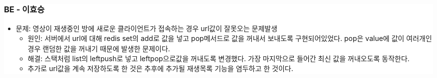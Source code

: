 ### BE - 이효승
- 문제: 영상이 재생중인 방에 새로운 클라이언트가 접속하는 경우 url값이 잘못오는 문제발생
  - 원인: 서버에서 url에 대해 redis set의 add로 값을 넣고 pop메서드로 값을 꺼내서 보내도록 구현되어있었다. pop은 value에 값이 여러개인경우 랜덤한 값을 꺼내기 때문에 발생한 문제이다.
  - 해결: 스택처럼 list의 leftpush로 넣고 leftpop으로값을 꺼내도록 변경했다. 가장 마지막으로 들어간 최신 값을 꺼내오도록 동작한다.
  - 추가로 url값을 계속 저장하도록 한 것은 추후에 추가될 재생목록 기능을 염두하고 한 것이다.
